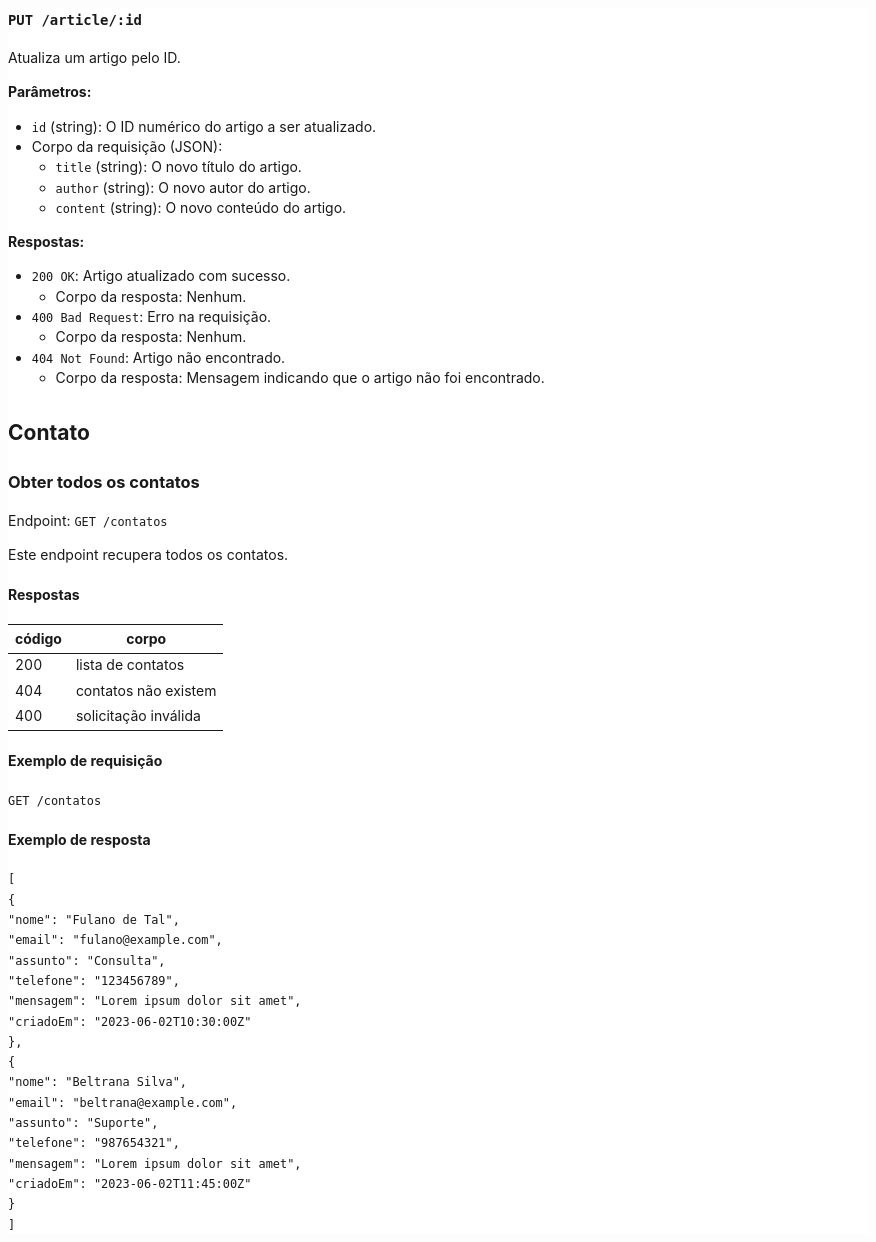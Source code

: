 ### `PUT /article/:id`

Atualiza um artigo pelo ID.

**Parâmetros:**

- `id` (string): O ID numérico do artigo a ser atualizado.
- Corpo da requisição (JSON):
  - `title` (string): O novo título do artigo.
  - `author` (string): O novo autor do artigo.
  - `content` (string): O novo conteúdo do artigo.

**Respostas:**

- `200 OK`: Artigo atualizado com sucesso.
  - Corpo da resposta: Nenhum.
- `400 Bad Request`: Erro na requisição.
  - Corpo da resposta: Nenhum.
- `404 Not Found`: Artigo não encontrado.
  - Corpo da resposta: Mensagem indicando que o artigo não foi encontrado.



## Contato

### Obter todos os contatos

Endpoint: `GET /contatos`

Este endpoint recupera todos os contatos.

#### Respostas
| código | corpo |
|--------|-------|
| 200    | lista de contatos |
| 404    | contatos não existem |
| 400    | solicitação inválida |

#### Exemplo de requisição

```
GET /contatos
```


#### Exemplo de resposta

```
[
{
"nome": "Fulano de Tal",
"email": "fulano@example.com",
"assunto": "Consulta",
"telefone": "123456789",
"mensagem": "Lorem ipsum dolor sit amet",
"criadoEm": "2023-06-02T10:30:00Z"
},
{
"nome": "Beltrana Silva",
"email": "beltrana@example.com",
"assunto": "Suporte",
"telefone": "987654321",
"mensagem": "Lorem ipsum dolor sit amet",
"criadoEm": "2023-06-02T11:45:00Z"
}
]
```